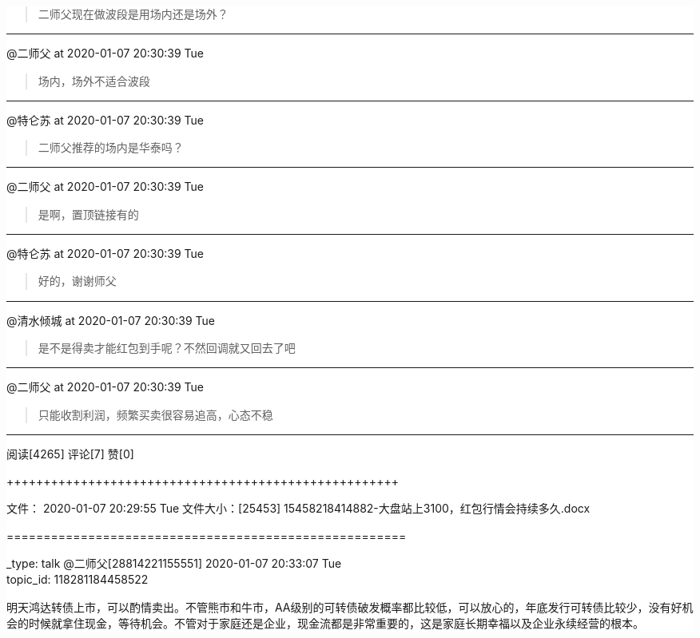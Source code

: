 > 二师父现在做波段是用场内还是场外？

----------

@二师父 at 2020-01-07 20:30:39 Tue

> 场内，场外不适合波段

----------

@特仑苏 at 2020-01-07 20:30:39 Tue

> 二师父推荐的场内是华泰吗？

----------

@二师父 at 2020-01-07 20:30:39 Tue

> 是啊，置顶链接有的

----------

@特仑苏 at 2020-01-07 20:30:39 Tue

> 好的，谢谢师父

----------

@清水倾城 at 2020-01-07 20:30:39 Tue

> 是不是得卖才能红包到手呢？不然回调就又回去了吧

----------

@二师父 at 2020-01-07 20:30:39 Tue

> 只能收割利润，频繁买卖很容易追高，心态不稳

----------



阅读[4265]  评论[7]  赞[0] 

+++++++++++++++++++++++++++++++++++++++++++++++++++++

文件：
2020-01-07 20:29:55 Tue
文件大小：[25453]
15458218414882-大盘站上3100，红包行情会持续多久.docx


======================================================






_type: talk
@二师父[28814221155551]
2020-01-07 20:33:07 Tue  
topic_id: 118281184458522

<e type="hashtag" hid="142852258522" title="#可转债打新提示#" /> 明天鸿达转债上市，可以酌情卖出。不管熊市和牛市，AA级别的可转债破发概率都比较低，可以放心的，年底发行可转债比较少，没有好机会的时候就拿住现金，等待机会。不管对于家庭还是企业，现金流都是非常重要的，这是家庭长期幸福以及企业永续经营的根本。
